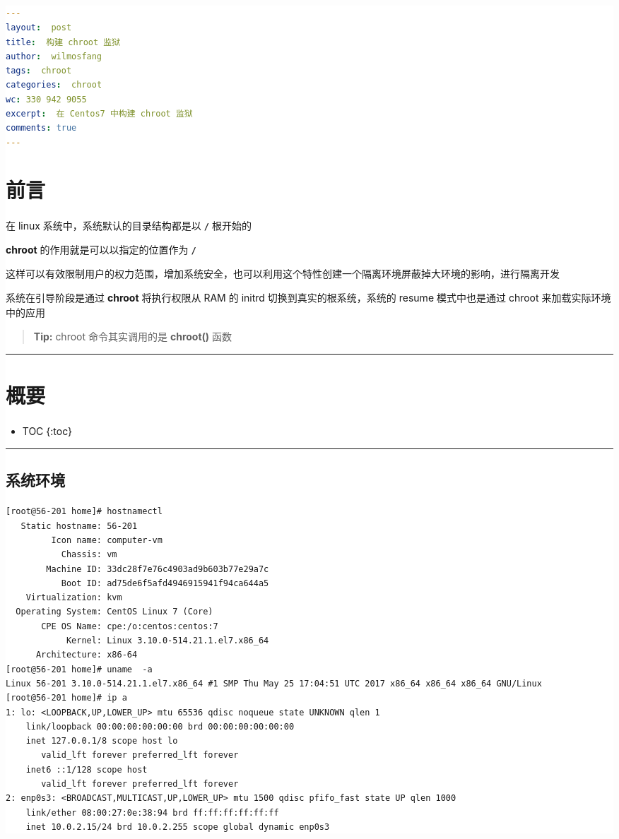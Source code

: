 ```yaml
---
layout:  post
title:  构建 chroot 监狱
author:  wilmosfang
tags:  chroot
categories:  chroot 
wc: 330 942 9055
excerpt:  在 Centos7 中构建 chroot 监狱
comments: true
---
```



# 前言


在 linux 系统中，系统默认的目录结构都是以 **`/`** 根开始的

**chroot** 的作用就是可以以指定的位置作为  **`/`**

这样可以有效限制用户的权力范围，增加系统安全，也可以利用这个特性创建一个隔离环境屏蔽掉大环境的影响，进行隔离开发

系统在引导阶段是通过 **chroot** 将执行权限从 RAM 的 initrd 切换到真实的根系统，系统的 resume 模式中也是通过 chroot 来加载实际环境中的应用

> **Tip:**  chroot 命令其实调用的是 **chroot()** 函数

---

# 概要

* TOC
{:toc}



---


## 系统环境


~~~
[root@56-201 home]# hostnamectl 
   Static hostname: 56-201
         Icon name: computer-vm
           Chassis: vm
        Machine ID: 33dc28f7e76c4903ad9b603b77e29a7c
           Boot ID: ad75de6f5afd4946915941f94ca644a5
    Virtualization: kvm
  Operating System: CentOS Linux 7 (Core)
       CPE OS Name: cpe:/o:centos:centos:7
            Kernel: Linux 3.10.0-514.21.1.el7.x86_64
      Architecture: x86-64
[root@56-201 home]# uname  -a 
Linux 56-201 3.10.0-514.21.1.el7.x86_64 #1 SMP Thu May 25 17:04:51 UTC 2017 x86_64 x86_64 x86_64 GNU/Linux
[root@56-201 home]# ip a 
1: lo: <LOOPBACK,UP,LOWER_UP> mtu 65536 qdisc noqueue state UNKNOWN qlen 1
    link/loopback 00:00:00:00:00:00 brd 00:00:00:00:00:00
    inet 127.0.0.1/8 scope host lo
       valid_lft forever preferred_lft forever
    inet6 ::1/128 scope host 
       valid_lft forever preferred_lft forever
2: enp0s3: <BROADCAST,MULTICAST,UP,LOWER_UP> mtu 1500 qdisc pfifo_fast state UP qlen 1000
    link/ether 08:00:27:0e:38:94 brd ff:ff:ff:ff:ff:ff
    inet 10.0.2.15/24 brd 10.0.2.255 scope global dynamic enp0s3
~~~
